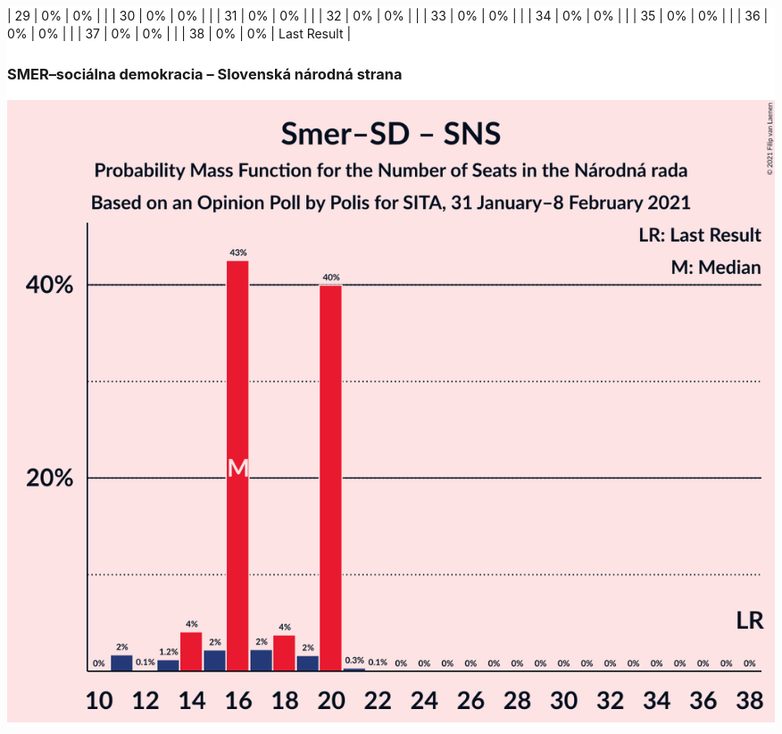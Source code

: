 | 29 | 0% | 0% |  |
| 30 | 0% | 0% |  |
| 31 | 0% | 0% |  |
| 32 | 0% | 0% |  |
| 33 | 0% | 0% |  |
| 34 | 0% | 0% |  |
| 35 | 0% | 0% |  |
| 36 | 0% | 0% |  |
| 37 | 0% | 0% |  |
| 38 | 0% | 0% | Last Result |

### SMER–sociálna demokracia – Slovenská národná strana

![Graph with seats probability mass function not yet produced](2021-02-08-Polis-coalitions-seats-pmf-smer–sd–sns.png "Seats Probability Mass Function")

